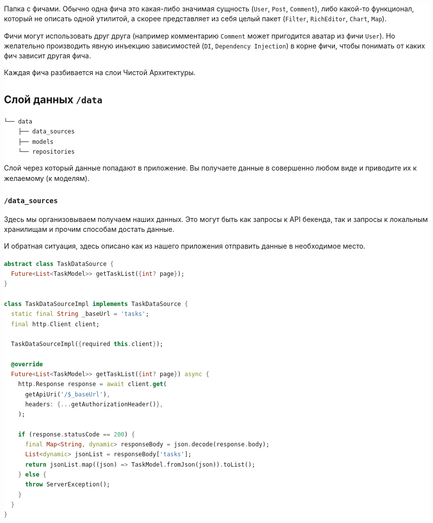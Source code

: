 Папка с фичами. Обычно одна фича это какая-либо значимая сущность (`User`, `Post`, `Comment`), либо какой-то функционал, который не описать одной утилитой, а скорее представляет из себя целый пакет (`Filter`, `RichEditor`, `Chart`, `Map`).

Фичи могут использовать друг друга (например комментарию `Comment` может пригодится аватар из фичи `User`). Но желательно производить явную инъекцию зависимостей (`DI`,  `Dependency Injection`)  в корне фичи, чтобы понимать от каких фич зависит другая фича.  

Каждая фича разбивается на слои Чистой Архитектуры.

## Слой данных `/data`

```
└── data
    ├── data_sources
    ├── models
    └── repositories
```

Слой через который данные попадают в приложение. Вы получаете данные в совершенно любом виде и приводите их к желаемому (к моделям).

### `/data_sources`

Здесь мы организовываем получаем наших данных. Это могут быть как запросы к API бекенда, так и запросы к локальным хранилищам и прочим способам достать данные.

И обратная ситуация, здесь описано как из нашего приложения отправить данные в необходимое место.

```dart
abstract class TaskDataSource {
  Future<List<TaskModel>> getTaskList({int? page});
}

class TaskDataSourceImpl implements TaskDataSource {
  static final String _baseUrl = 'tasks';
  final http.Client client;

  TaskDataSourceImpl({required this.client});

  @override
  Future<List<TaskModel>> getTaskList({int? page}) async {
    http.Response response = await client.get(
      getApiUri('/$_baseUrl'),
      headers: {...getAuthorizationHeader()},
    );
  
    if (response.statusCode == 200) {
      final Map<String, dynamic> responseBody = json.decode(response.body);
      List<dynamic> jsonList = responseBody['tasks'];
      return jsonList.map((json) => TaskModel.fromJson(json)).toList();
    } else {
      throw ServerException();
    }
  }
}
```
